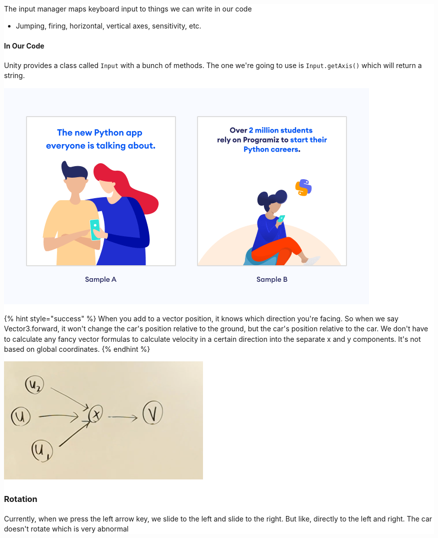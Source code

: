 The input manager maps keyboard input to things we can write in our code

* Jumping, firing, horizontal, vertical axes, sensitivity, etc.&#x20;

#### In Our Code

Unity provides a class called `Input` with a bunch of methods. The one we're going to use is `Input.getAxis()` which will return a string.&#x20;

![](<../../../../.gitbook/assets/image (49).png>)

{% hint style="success" %}
When you add to a vector position, it knows which direction you're facing. So when we say Vector3.forward, it won't change the car's position relative to the ground, but the car's position relative to the car. We don't have to calculate any fancy vector formulas to calculate velocity in a certain direction into the separate x and y components. It's not based on global coordinates.&#x20;
{% endhint %}



![You can change from local to global here!](<../../../../.gitbook/assets/image (59).png>)



### Rotation

Currently, when we press the left arrow key, we slide to the left and slide to the right. But like, directly to the left and right. The car doesn't rotate which is very abnormal
